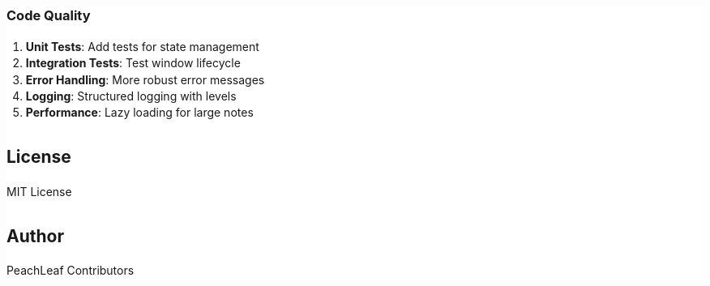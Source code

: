 ### Code Quality
1. **Unit Tests**: Add tests for state management
2. **Integration Tests**: Test window lifecycle
3. **Error Handling**: More robust error messages
4. **Logging**: Structured logging with levels
5. **Performance**: Lazy loading for large notes

## License

MIT License

## Author

PeachLeaf Contributors

